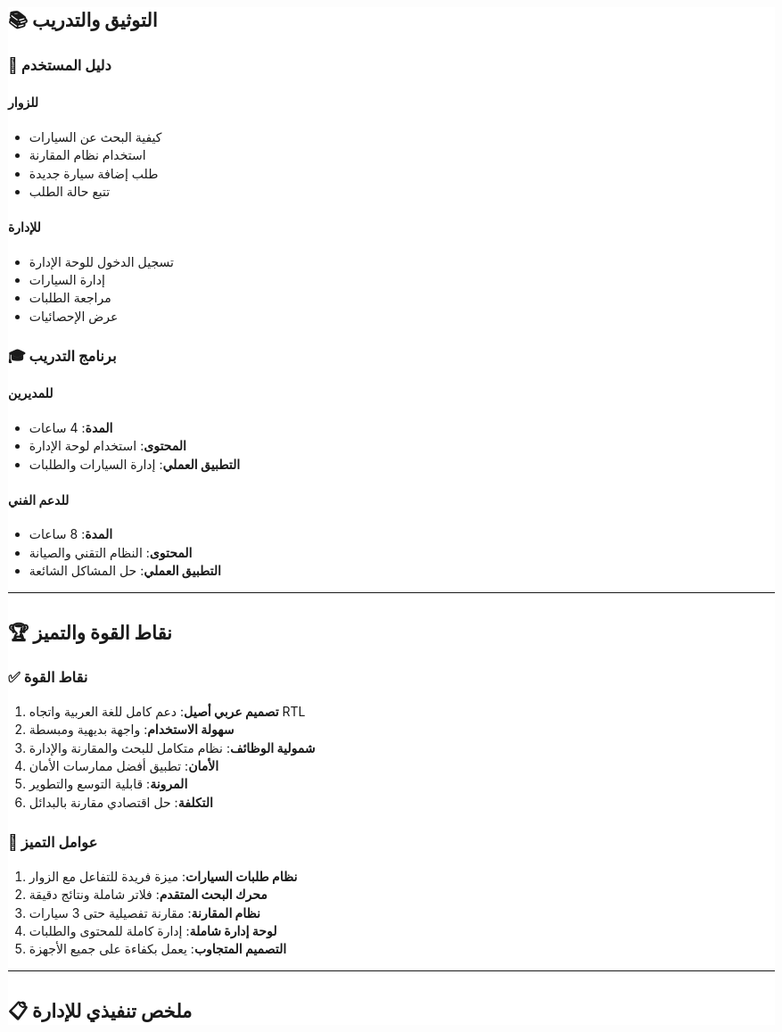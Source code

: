
## 📚 التوثيق والتدريب

### 📖 دليل المستخدم
#### **للزوار**
- كيفية البحث عن السيارات
- استخدام نظام المقارنة
- طلب إضافة سيارة جديدة
- تتبع حالة الطلب

#### **للإدارة**
- تسجيل الدخول للوحة الإدارة
- إدارة السيارات
- مراجعة الطلبات
- عرض الإحصائيات

### 🎓 برنامج التدريب
#### **للمديرين**
- **المدة**: 4 ساعات
- **المحتوى**: استخدام لوحة الإدارة
- **التطبيق العملي**: إدارة السيارات والطلبات

#### **للدعم الفني**
- **المدة**: 8 ساعات
- **المحتوى**: النظام التقني والصيانة
- **التطبيق العملي**: حل المشاكل الشائعة

---

## 🏆 نقاط القوة والتميز

### ✅ نقاط القوة
1. **تصميم عربي أصيل**: دعم كامل للغة العربية واتجاه RTL
2. **سهولة الاستخدام**: واجهة بديهية ومبسطة
3. **شمولية الوظائف**: نظام متكامل للبحث والمقارنة والإدارة
4. **الأمان**: تطبيق أفضل ممارسات الأمان
5. **المرونة**: قابلية التوسع والتطوير
6. **التكلفة**: حل اقتصادي مقارنة بالبدائل

### 🎯 عوامل التميز
1. **نظام طلبات السيارات**: ميزة فريدة للتفاعل مع الزوار
2. **محرك البحث المتقدم**: فلاتر شاملة ونتائج دقيقة
3. **نظام المقارنة**: مقارنة تفصيلية حتى 3 سيارات
4. **لوحة إدارة شاملة**: إدارة كاملة للمحتوى والطلبات
5. **التصميم المتجاوب**: يعمل بكفاءة على جميع الأجهزة

---

## 📋 ملخص تنفيذي للإدارة
